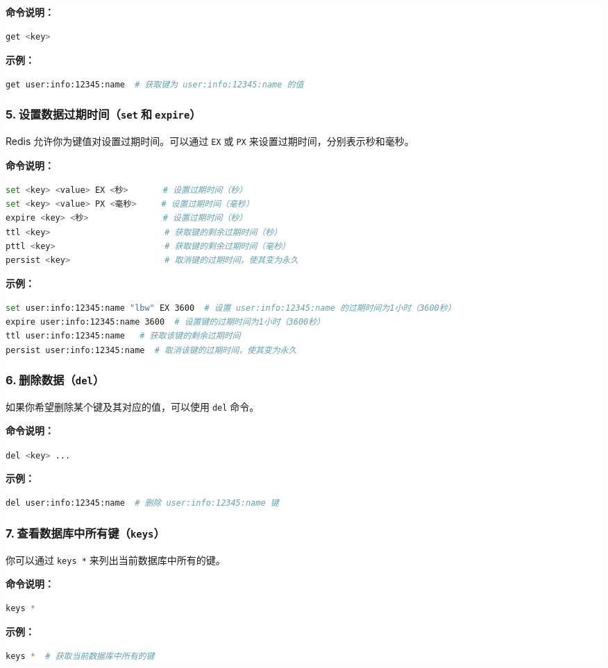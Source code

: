 **命令说明：**
```bash
get <key>
```

**示例：**
```bash
get user:info:12345:name  # 获取键为 user:info:12345:name 的值
```

### 5. 设置数据过期时间（`set` 和 `expire`）
Redis 允许你为键值对设置过期时间。可以通过 `EX` 或 `PX` 来设置过期时间，分别表示秒和毫秒。

**命令说明：**
```bash
set <key> <value> EX <秒>       # 设置过期时间（秒）
set <key> <value> PX <毫秒>     # 设置过期时间（毫秒）
expire <key> <秒>               # 设置过期时间（秒）
ttl <key>                       # 获取键的剩余过期时间（秒）
pttl <key>                      # 获取键的剩余过期时间（毫秒）
persist <key>                   # 取消键的过期时间，使其变为永久
```

**示例：**
```bash
set user:info:12345:name "lbw" EX 3600  # 设置 user:info:12345:name 的过期时间为1小时（3600秒）
expire user:info:12345:name 3600  # 设置键的过期时间为1小时（3600秒）
ttl user:info:12345:name   # 获取该键的剩余过期时间
persist user:info:12345:name  # 取消该键的过期时间，使其变为永久
```

### 6. 删除数据（`del`）
如果你希望删除某个键及其对应的值，可以使用 `del` 命令。

**命令说明：**
```bash
del <key> ...
```

**示例：**
```bash
del user:info:12345:name  # 删除 user:info:12345:name 键
```

### 7. 查看数据库中所有键（`keys`）
你可以通过 `keys *` 来列出当前数据库中所有的键。

**命令说明：**
```bash
keys *
```

**示例：**
```bash
keys *  # 获取当前数据库中所有的键
```

